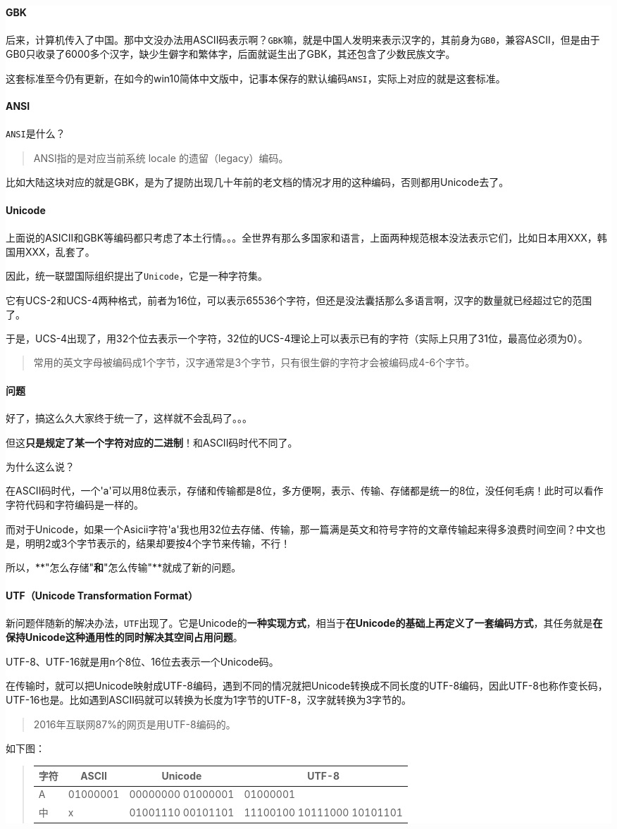 #### GBK

后来，计算机传入了中国。那中文没办法用ASCII码表示啊？`GBK`嘛，就是中国人发明来表示汉字的，其前身为`GB0`，兼容ASCII，但是由于GB0只收录了6000多个汉字，缺少生僻字和繁体字，后面就诞生出了GBK，其还包含了少数民族文字。

这套标准至今仍有更新，在如今的win10简体中文版中，记事本保存的默认编码`ANSI`，实际上对应的就是这套标准。

#### ANSI

`ANSI`是什么？

> ANSI指的是对应当前系统 locale 的遗留（legacy）编码。

比如大陆这块对应的就是GBK，是为了提防出现几十年前的老文档的情况才用的这种编码，否则都用Unicode去了。

#### Unicode

上面说的ASICII和GBK等编码都只考虑了本土行情。。。全世界有那么多国家和语言，上面两种规范根本没法表示它们，比如日本用XXX，韩国用XXX，乱套了。

因此，统一联盟国际组织提出了`Unicode`，它是一种字符集。

它有UCS-2和UCS-4两种格式，前者为16位，可以表示65536个字符，但还是没法囊括那么多语言啊，汉字的数量就已经超过它的范围了。

于是，UCS-4出现了，用32个位去表示一个字符，32位的UCS-4理论上可以表示已有的字符（实际上只用了31位，最高位必须为0）。

> 常用的英文字母被编码成1个字节，汉字通常是3个字节，只有很生僻的字符才会被编码成4-6个字节。

#### 问题

好了，搞这么久大家终于统一了，这样就不会乱码了。。。

但这**只是规定了某一个字符对应的二进制**！和ASCII码时代不同了。

为什么这么说？

在ASCII码时代，一个'a'可以用8位表示，存储和传输都是8位，多方便啊，表示、传输、存储都是统一的8位，没任何毛病！此时可以看作字符代码和字符编码是一样的。

而对于Unicode，如果一个Asicii字符'a'我也用32位去存储、传输，那一篇满是英文和符号字符的文章传输起来得多浪费时间空间？中文也是，明明2或3个字节表示的，结果却要按4个字节来传输，不行！

所以，**"怎么存储"**和**"怎么传输"**就成了新的问题。

#### UTF（Unicode Transformation Format）

新问题伴随新的解决办法，`UTF`出现了。它是Unicode的**一种实现方式**，相当于**在Unicode的基础上再定义了一套编码方式**，其任务就是**在保持Unicode这种通用性的同时解决其空间占用问题**。

UTF-8、UTF-16就是用n个8位、16位去表示一个Unicode码。

在传输时，就可以把Unicode映射成UTF-8编码，遇到不同的情况就把Unicode转换成不同长度的UTF-8编码，因此UTF-8也称作变长码，UTF-16也是。比如遇到ASCII码就可以转换为长度为1字节的UTF-8，汉字就转换为3字节的。

> 2016年互联网87%的网页是用UTF-8编码的。

如下图：

> | 字符 | ASCII    | Unicode           | UTF-8                      |
> | ---- | -------- | ----------------- | -------------------------- |
> | A    | 01000001 | 00000000 01000001 | 01000001                   |
> | 中   | x        | 01001110 00101101 | 11100100 10111000 10101101 |

